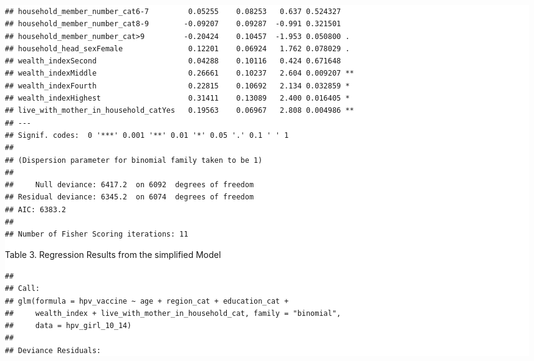     ## household_member_number_cat6-7         0.05255    0.08253   0.637 0.524327    
    ## household_member_number_cat8-9        -0.09207    0.09287  -0.991 0.321501    
    ## household_member_number_cat>9         -0.20424    0.10457  -1.953 0.050800 .  
    ## household_head_sexFemale               0.12201    0.06924   1.762 0.078029 .  
    ## wealth_indexSecond                     0.04288    0.10116   0.424 0.671648    
    ## wealth_indexMiddle                     0.26661    0.10237   2.604 0.009207 ** 
    ## wealth_indexFourth                     0.22815    0.10692   2.134 0.032859 *  
    ## wealth_indexHighest                    0.31411    0.13089   2.400 0.016405 *  
    ## live_with_mother_in_household_catYes   0.19563    0.06967   2.808 0.004986 ** 
    ## ---
    ## Signif. codes:  0 '***' 0.001 '**' 0.01 '*' 0.05 '.' 0.1 ' ' 1
    ## 
    ## (Dispersion parameter for binomial family taken to be 1)
    ## 
    ##     Null deviance: 6417.2  on 6092  degrees of freedom
    ## Residual deviance: 6345.2  on 6074  degrees of freedom
    ## AIC: 6383.2
    ## 
    ## Number of Fisher Scoring iterations: 11

Table 3. Regression Results from the simplified Model

    ## 
    ## Call:
    ## glm(formula = hpv_vaccine ~ age + region_cat + education_cat + 
    ##     wealth_index + live_with_mother_in_household_cat, family = "binomial", 
    ##     data = hpv_girl_10_14)
    ## 
    ## Deviance Residuals: 